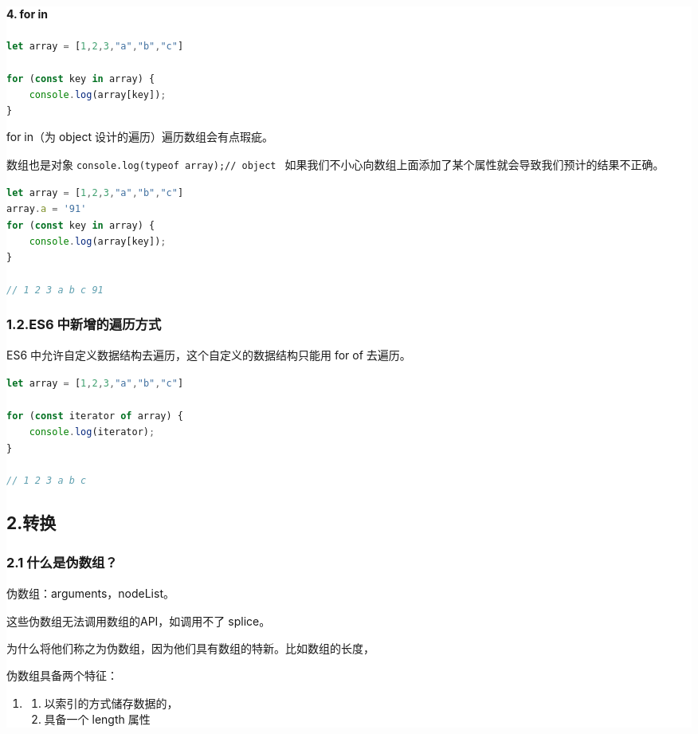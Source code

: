 

#### 4. for in

```javascript
let array = [1,2,3,"a","b","c"]

for (const key in array) {
    console.log(array[key]);
}
```

for in（为 object 设计的遍历）遍历数组会有点瑕疵。

数组也是对象 `console.log(typeof array);// object ` 如果我们不小心向数组上面添加了某个属性就会导致我们预计的结果不正确。

```javascript
let array = [1,2,3,"a","b","c"]
array.a = '91'
for (const key in array) {
    console.log(array[key]);
}

// 1 2 3 a b c 91
```



### 1.2.ES6 中新增的遍历方式

ES6 中允许自定义数据结构去遍历，这个自定义的数据结构只能用 for of 去遍历。

```javascript
let array = [1,2,3,"a","b","c"]

for (const iterator of array) {
    console.log(iterator);
}

// 1 2 3 a b c
```



## 2.转换

### 2.1 什么是伪数组？

伪数组：arguments，nodeList。

这些伪数组无法调用数组的API，如调用不了 splice。

为什么将他们称之为伪数组，因为他们具有数组的特新。比如数组的长度，

伪数组具备两个特征：

1. 1. 以索引的方式储存数据的，
   2. 具备一个 length 属性
